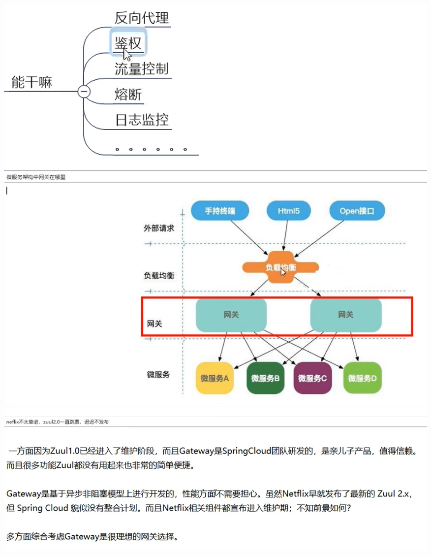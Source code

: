 

![image-20210530155614883](../../../图片/image-20210530155614883.png)



![image-20210530155502488](../../../图片/image-20210530155502488.png)



![image-20210530155737048](../../../图片/image-20210530155737048.png)
